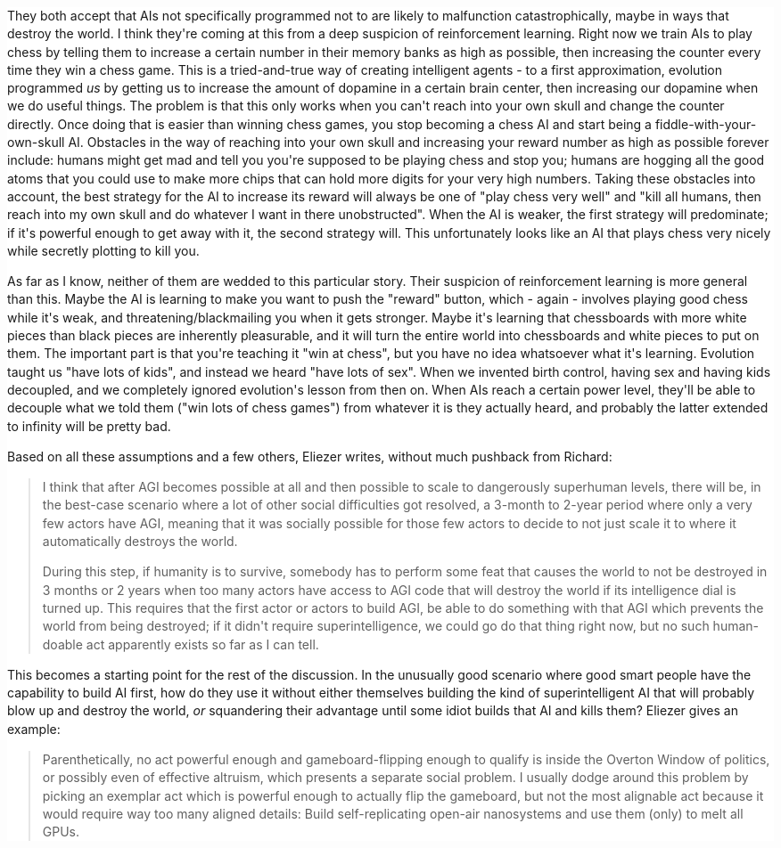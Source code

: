 They both accept that AIs not specifically programmed not to are likely to malfunction catastrophically, maybe in ways that destroy the world. I think they're coming at this from a deep suspicion of reinforcement learning. Right now we train AIs to play chess by telling them to increase a certain number in their memory banks as high as possible, then increasing the counter every time they win a chess game. This is a tried-and-true way of creating intelligent agents - to a first approximation, evolution programmed *us* by getting us to increase the amount of dopamine in a certain brain center, then increasing our dopamine when we do useful things. The problem is that this only works when you can't reach into your own skull and change the counter directly. Once doing that is easier than winning chess games, you stop becoming a chess AI and start being a fiddle-with-your-own-skull AI. Obstacles in the way of reaching into your own skull and increasing your reward number as high as possible forever include: humans might get mad and tell you you're supposed to be playing chess and stop you; humans are hogging all the good atoms that you could use to make more chips that can hold more digits for your very high numbers. Taking these obstacles into account, the best strategy for the AI to increase its reward will always be one of "play chess very well" and "kill all humans, then reach into my own skull and do whatever I want in there unobstructed". When the AI is weaker, the first strategy will predominate; if it's powerful enough to get away with it, the second strategy will. This unfortunately looks like an AI that plays chess very nicely while secretly plotting to kill you.

As far as I know, neither of them are wedded to this particular story. Their suspicion of reinforcement learning is more general than this. Maybe the AI is learning to make you want to push the "reward" button, which - again - involves playing good chess while it's weak, and threatening/blackmailing you when it gets stronger. Maybe it's learning that chessboards with more white pieces than black pieces are inherently pleasurable, and it will turn the entire world into chessboards and white pieces to put on them. The important part is that you're teaching it "win at chess", but you have no idea whatsoever what it's learning. Evolution taught us "have lots of kids", and instead we heard "have lots of sex". When we invented birth control, having sex and having kids decoupled, and we completely ignored evolution's lesson from then on. When AIs reach a certain power level, they'll be able to decouple what we told them ("win lots of chess games") from whatever it is they actually heard, and probably the latter extended to infinity will be pretty bad.

Based on all these assumptions and a few others, Eliezer writes, without much pushback from Richard:

> I think that after AGI becomes possible at all and then possible to scale to dangerously superhuman levels, there will be, in the best-case scenario where a lot of other social difficulties got resolved, a 3-month to 2-year period where only a very few actors have AGI, meaning that it was socially possible for those few actors to decide to not just scale it to where it automatically destroys the world.
> 
> During this step, if humanity is to survive, somebody has to perform some feat that causes the world to not be destroyed in 3 months or 2 years when too many actors have access to AGI code that will destroy the world if its intelligence dial is turned up. This requires that the first actor or actors to build AGI, be able to do something with that AGI which prevents the world from being destroyed; if it didn't require superintelligence, we could go do that thing right now, but no such human-doable act apparently exists so far as I can tell.

This becomes a starting point for the rest of the discussion. In the unusually good scenario where good smart people have the capability to build AI first, how do they use it without either themselves building the kind of superintelligent AI that will probably blow up and destroy the world, _or_ squandering their advantage until some idiot builds that AI and kills them? Eliezer gives an example:

> Parenthetically, no act powerful enough and gameboard-flipping enough to qualify is inside the Overton Window of politics, or possibly even of effective altruism, which presents a separate social problem. I usually dodge around this problem by picking an exemplar act which is powerful enough to actually flip the gameboard, but not the most alignable act because it would require way too many aligned details: Build self-replicating open-air nanosystems and use them (only) to melt all GPUs.
